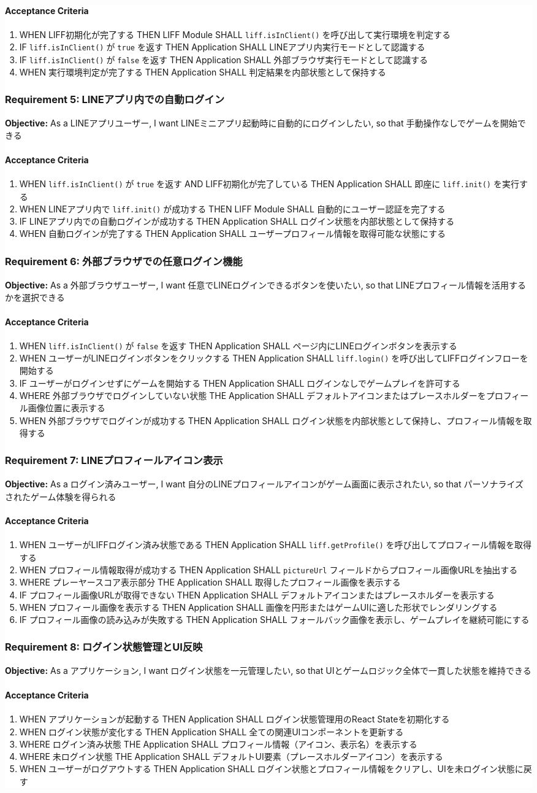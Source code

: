 #### Acceptance Criteria

1. WHEN LIFF初期化が完了する THEN LIFF Module SHALL `liff.isInClient()` を呼び出して実行環境を判定する
2. IF `liff.isInClient()` が `true` を返す THEN Application SHALL LINEアプリ内実行モードとして認識する
3. IF `liff.isInClient()` が `false` を返す THEN Application SHALL 外部ブラウザ実行モードとして認識する
4. WHEN 実行環境判定が完了する THEN Application SHALL 判定結果を内部状態として保持する

### Requirement 5: LINEアプリ内での自動ログイン

**Objective:** As a LINEアプリユーザー, I want LINEミニアプリ起動時に自動的にログインしたい, so that 手動操作なしでゲームを開始できる

#### Acceptance Criteria

1. WHEN `liff.isInClient()` が `true` を返す AND LIFF初期化が完了している THEN Application SHALL 即座に `liff.init()` を実行する
2. WHEN LINEアプリ内で `liff.init()` が成功する THEN LIFF Module SHALL 自動的にユーザー認証を完了する
3. IF LINEアプリ内での自動ログインが成功する THEN Application SHALL ログイン状態を内部状態として保持する
4. WHEN 自動ログインが完了する THEN Application SHALL ユーザープロフィール情報を取得可能な状態にする

### Requirement 6: 外部ブラウザでの任意ログイン機能

**Objective:** As a 外部ブラウザユーザー, I want 任意でLINEログインできるボタンを使いたい, so that LINEプロフィール情報を活用するかを選択できる

#### Acceptance Criteria

1. WHEN `liff.isInClient()` が `false` を返す THEN Application SHALL ページ内にLINEログインボタンを表示する
2. WHEN ユーザーがLINEログインボタンをクリックする THEN Application SHALL `liff.login()` を呼び出してLIFFログインフローを開始する
3. IF ユーザーがログインせずにゲームを開始する THEN Application SHALL ログインなしでゲームプレイを許可する
4. WHERE 外部ブラウザでログインしていない状態 THE Application SHALL デフォルトアイコンまたはプレースホルダーをプロフィール画像位置に表示する
5. WHEN 外部ブラウザでログインが成功する THEN Application SHALL ログイン状態を内部状態として保持し、プロフィール情報を取得する

### Requirement 7: LINEプロフィールアイコン表示

**Objective:** As a ログイン済みユーザー, I want 自分のLINEプロフィールアイコンがゲーム画面に表示されたい, so that パーソナライズされたゲーム体験を得られる

#### Acceptance Criteria

1. WHEN ユーザーがLIFFログイン済み状態である THEN Application SHALL `liff.getProfile()` を呼び出してプロフィール情報を取得する
2. WHEN プロフィール情報取得が成功する THEN Application SHALL `pictureUrl` フィールドからプロフィール画像URLを抽出する
3. WHERE プレーヤースコア表示部分 THE Application SHALL 取得したプロフィール画像を表示する
4. IF プロフィール画像URLが取得できない THEN Application SHALL デフォルトアイコンまたはプレースホルダーを表示する
5. WHEN プロフィール画像を表示する THEN Application SHALL 画像を円形またはゲームUIに適した形状でレンダリングする
6. IF プロフィール画像の読み込みが失敗する THEN Application SHALL フォールバック画像を表示し、ゲームプレイを継続可能にする

### Requirement 8: ログイン状態管理とUI反映

**Objective:** As a アプリケーション, I want ログイン状態を一元管理したい, so that UIとゲームロジック全体で一貫した状態を維持できる

#### Acceptance Criteria

1. WHEN アプリケーションが起動する THEN Application SHALL ログイン状態管理用のReact Stateを初期化する
2. WHEN ログイン状態が変化する THEN Application SHALL 全ての関連UIコンポーネントを更新する
3. WHERE ログイン済み状態 THE Application SHALL プロフィール情報（アイコン、表示名）を表示する
4. WHERE 未ログイン状態 THE Application SHALL デフォルトUI要素（プレースホルダーアイコン）を表示する
5. WHEN ユーザーがログアウトする THEN Application SHALL ログイン状態とプロフィール情報をクリアし、UIを未ログイン状態に戻す

